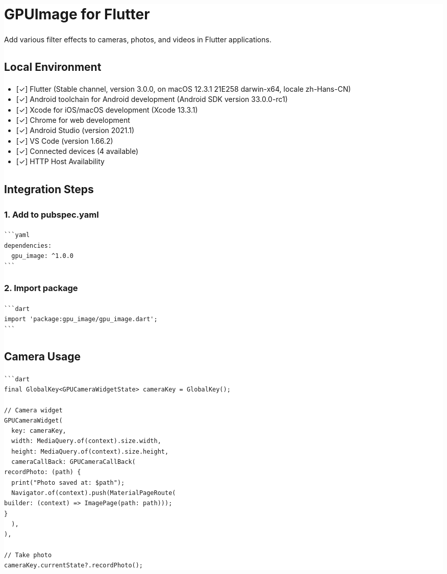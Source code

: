 # GPUImage for Flutter

Add various filter effects to cameras, photos, and videos in Flutter applications.

## Local Environment

- [✓] Flutter (Stable channel, version 3.0.0, on macOS 12.3.1 21E258 darwin-x64, locale zh-Hans-CN)
- [✓] Android toolchain for Android development (Android SDK version 33.0.0-rc1)
- [✓] Xcode for iOS/macOS development (Xcode 13.3.1)
- [✓] Chrome for web development
- [✓] Android Studio (version 2021.1)
- [✓] VS Code (version 1.66.2)
- [✓] Connected devices (4 available)
- [✓] HTTP Host Availability

## Integration Steps

### 1. Add to pubspec.yaml
    ```yaml
    dependencies:
      gpu_image: ^1.0.0
    ```

### 2. Import package
    ```dart
    import 'package:gpu_image/gpu_image.dart';
    ```

## Camera Usage

    ```dart
    final GlobalKey<GPUCameraWidgetState> cameraKey = GlobalKey();
    
    // Camera widget
    GPUCameraWidget(
      key: cameraKey,
      width: MediaQuery.of(context).size.width,
      height: MediaQuery.of(context).size.height,
      cameraCallBack: GPUCameraCallBack(
    recordPhoto: (path) {
      print("Photo saved at: $path");
      Navigator.of(context).push(MaterialPageRoute(
    builder: (context) => ImagePage(path: path)));
    }
      ),
    ),
    
    // Take photo
    cameraKey.currentState?.recordPhoto();
    